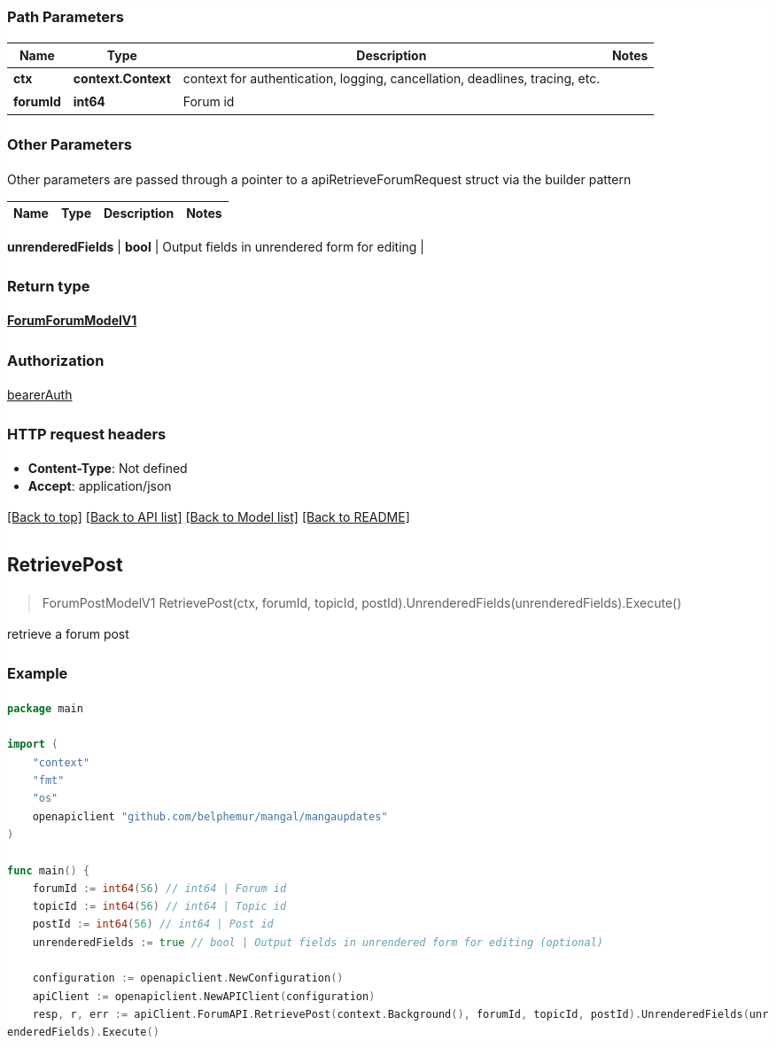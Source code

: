 ### Path Parameters


Name | Type | Description  | Notes
------------- | ------------- | ------------- | -------------
**ctx** | **context.Context** | context for authentication, logging, cancellation, deadlines, tracing, etc.
**forumId** | **int64** | Forum id | 

### Other Parameters

Other parameters are passed through a pointer to a apiRetrieveForumRequest struct via the builder pattern


Name | Type | Description  | Notes
------------- | ------------- | ------------- | -------------

 **unrenderedFields** | **bool** | Output fields in unrendered form for editing | 

### Return type

[**ForumForumModelV1**](ForumForumModelV1.md)

### Authorization

[bearerAuth](../README.md#bearerAuth)

### HTTP request headers

- **Content-Type**: Not defined
- **Accept**: application/json

[[Back to top]](#) [[Back to API list]](../README.md#documentation-for-api-endpoints)
[[Back to Model list]](../README.md#documentation-for-models)
[[Back to README]](../README.md)


## RetrievePost

> ForumPostModelV1 RetrievePost(ctx, forumId, topicId, postId).UnrenderedFields(unrenderedFields).Execute()

retrieve a forum post

### Example

```go
package main

import (
    "context"
    "fmt"
    "os"
    openapiclient "github.com/belphemur/mangal/mangaupdates"
)

func main() {
    forumId := int64(56) // int64 | Forum id
    topicId := int64(56) // int64 | Topic id
    postId := int64(56) // int64 | Post id
    unrenderedFields := true // bool | Output fields in unrendered form for editing (optional)

    configuration := openapiclient.NewConfiguration()
    apiClient := openapiclient.NewAPIClient(configuration)
    resp, r, err := apiClient.ForumAPI.RetrievePost(context.Background(), forumId, topicId, postId).UnrenderedFields(unrenderedFields).Execute()
```